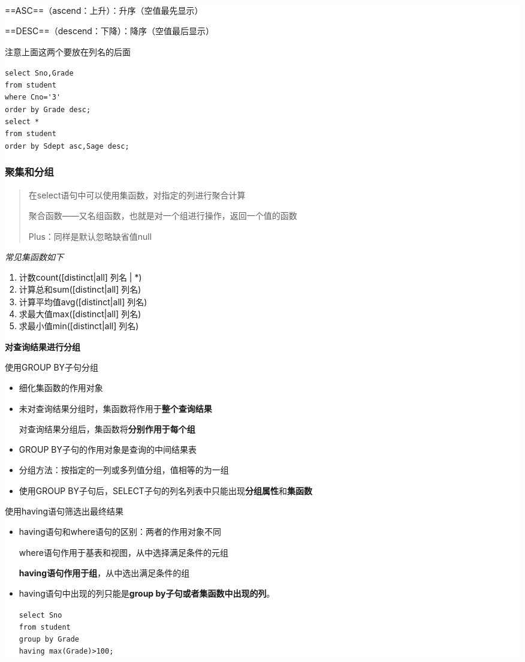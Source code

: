   ==ASC==（ascend：上升）：升序（空值最先显示）

  ==DESC==（descend：下降）：降序（空值最后显示） 
  
  注意上面这两个要放在列名的后面
  
  ```mysql
  select Sno,Grade
  from student
  where Cno='3'
  order by Grade desc;
  select *
  from student
  order by Sdept asc,Sage desc;
  ```

### 聚集和分组

> 在select语句中可以使用集函数，对指定的列进行聚合计算
>
> 聚合函数——又名组函数，也就是对一个组进行操作，返回一个值的函数
>
> Plus：同样是默认忽略缺省值null

*常见集函数如下*

1. 计数count([distinct|all] 列名 | *)
2. 计算总和sum([distinct|all] 列名)
3. 计算平均值avg([distinct|all] 列名)
4. 求最大值max([distinct|all] 列名)
5. 求最小值min([distinct|all] 列名)

**对查询结果进行分组**

使用GROUP BY子句分组

- 细化集函数的作用对象

- 未对查询结果分组时，集函数将作用于**整个查询结果**

  对查询结果分组后，集函数将**分别作用于每个组**

- GROUP BY子句的作用对象是查询的中间结果表

- 分组方法：按指定的一列或多列值分组，值相等的为一组

- 使用GROUP BY子句后，SELECT子句的列名列表中只能出现**分组属性**和**集函数**

使用having语句筛选出最终结果

- having语句和where语句的区别：两者的作用对象不同

  where语句作用于基表和视图，从中选择满足条件的元组

  **having语句作用于组**，从中选出满足条件的组

- having语句中出现的列只能是**group by子句或者集函数中出现的列**。

  ```mysql
  select Sno
  from student
  group by Grade
  having max(Grade)>100;
  ```

